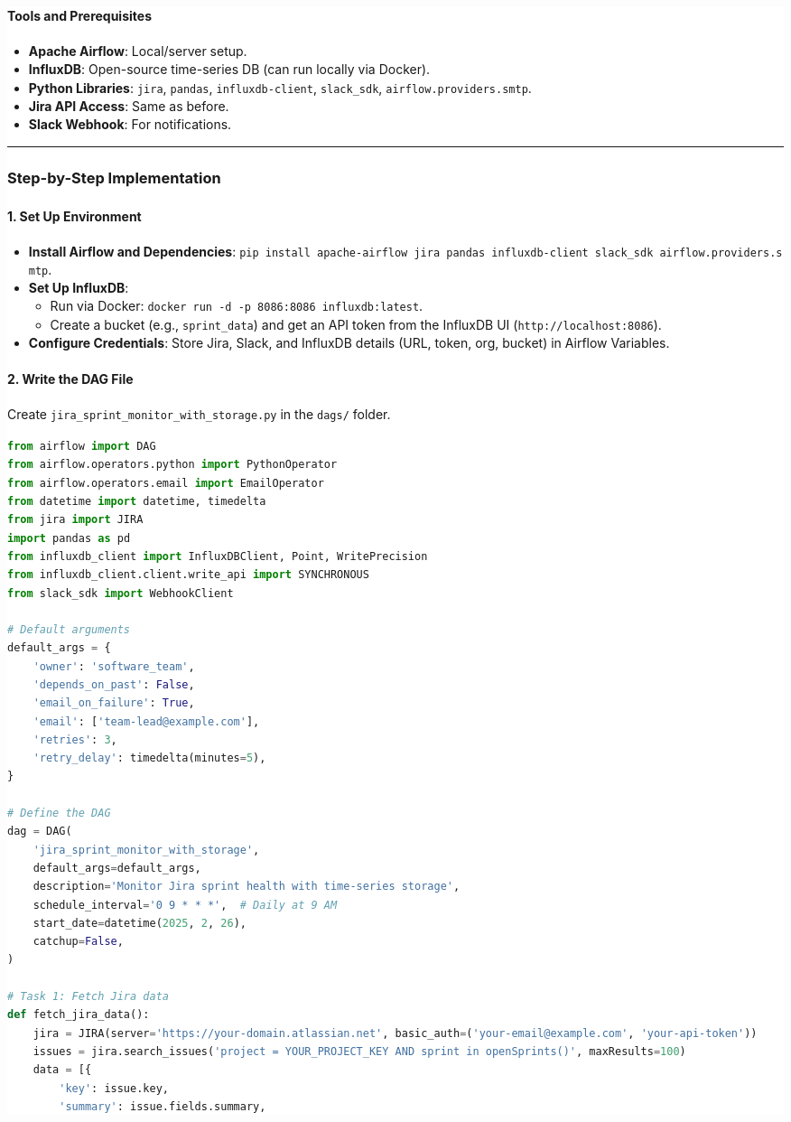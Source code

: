 #### Tools and Prerequisites
- **Apache Airflow**: Local/server setup.
- **InfluxDB**: Open-source time-series DB (can run locally via Docker).
- **Python Libraries**: `jira`, `pandas`, `influxdb-client`, `slack_sdk`, `airflow.providers.smtp`.
- **Jira API Access**: Same as before.
- **Slack Webhook**: For notifications.

---

### Step-by-Step Implementation

#### 1. Set Up Environment
- **Install Airflow and Dependencies**: `pip install apache-airflow jira pandas influxdb-client slack_sdk airflow.providers.smtp`.
- **Set Up InfluxDB**:
  - Run via Docker: `docker run -d -p 8086:8086 influxdb:latest`.
  - Create a bucket (e.g., `sprint_data`) and get an API token from the InfluxDB UI (`http://localhost:8086`).
- **Configure Credentials**: Store Jira, Slack, and InfluxDB details (URL, token, org, bucket) in Airflow Variables.

#### 2. Write the DAG File
Create `jira_sprint_monitor_with_storage.py` in the `dags/` folder.

```python
from airflow import DAG
from airflow.operators.python import PythonOperator
from airflow.operators.email import EmailOperator
from datetime import datetime, timedelta
from jira import JIRA
import pandas as pd
from influxdb_client import InfluxDBClient, Point, WritePrecision
from influxdb_client.client.write_api import SYNCHRONOUS
from slack_sdk import WebhookClient

# Default arguments
default_args = {
    'owner': 'software_team',
    'depends_on_past': False,
    'email_on_failure': True,
    'email': ['team-lead@example.com'],
    'retries': 3,
    'retry_delay': timedelta(minutes=5),
}

# Define the DAG
dag = DAG(
    'jira_sprint_monitor_with_storage',
    default_args=default_args,
    description='Monitor Jira sprint health with time-series storage',
    schedule_interval='0 9 * * *',  # Daily at 9 AM
    start_date=datetime(2025, 2, 26),
    catchup=False,
)

# Task 1: Fetch Jira data
def fetch_jira_data():
    jira = JIRA(server='https://your-domain.atlassian.net', basic_auth=('your-email@example.com', 'your-api-token'))
    issues = jira.search_issues('project = YOUR_PROJECT_KEY AND sprint in openSprints()', maxResults=100)
    data = [{
        'key': issue.key,
        'summary': issue.fields.summary,
```